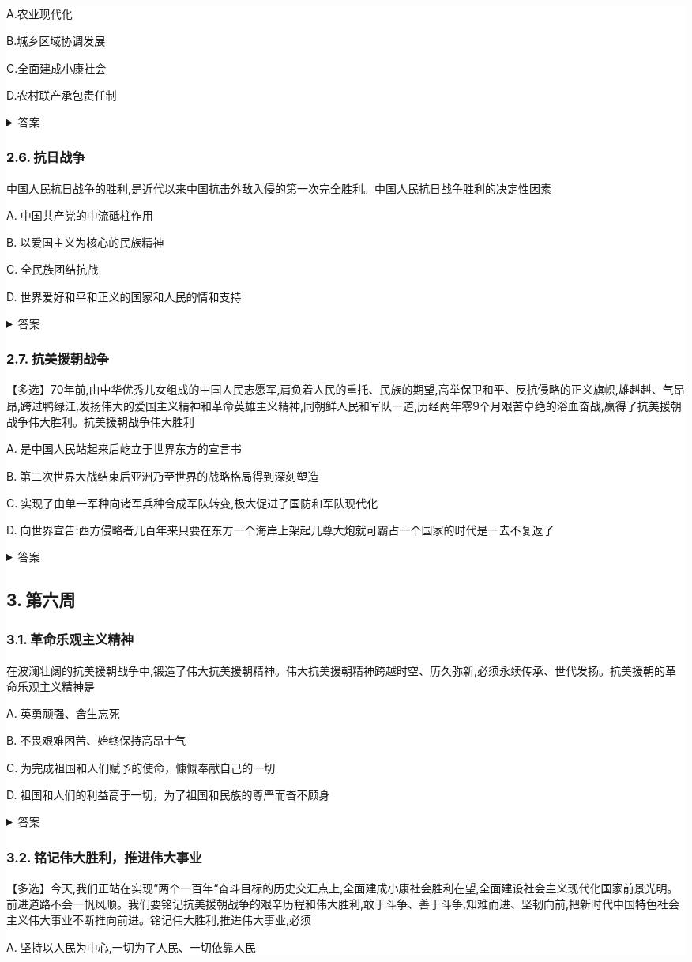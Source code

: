 A.农业现代化

B.城乡区域协调发展

C.全面建成小康社会

D.农村联产承包责任制
<details><summary>答案</summary></details>

### 2.6. 抗日战争

中国人民抗日战争的胜利,是近代以来中国抗击外敌入侵的第一次完全胜利。中国人民抗日战争胜利的决定性因素

A. 中国共产党的中流砥柱作用

B. 以爱国主义为核心的民族精神

C. 全民族团结抗战

D. 世界爱好和平和正义的国家和人民的情和支持

<details><summary>答案</summary></details>

### 2.7. 抗美援朝战争

【多选】70年前,由中华优秀儿女组成的中国人民志愿军,肩负着人民的重托、民族的期望,高举保卫和平、反抗侵略的正义旗帜,雄赳赳、气昂昂,跨过鸭绿江,发扬伟大的爱国主义精神和革命英雄主义精神,同朝鲜人民和军队一道,历经两年零9个月艰苦卓绝的浴血奋战,赢得了抗美援朝战争伟大胜利。抗美援朝战争伟大胜利

A. 是中国人民站起来后屹立于世界东方的宣言书

B. 第二次世界大战结束后亚洲乃至世界的战略格局得到深刻塑造

C. 实现了由单一军种向诸军兵种合成军队转变,极大促进了国防和军队现代化

D. 向世界宣告:西方侵略者几百年来只要在东方一个海岸上架起几尊大炮就可霸占一个国家的时代是一去不复返了

<details><summary>答案</summary></details>

## 3. 第六周

### 3.1. 革命乐观主义精神

在波澜壮阔的抗美援朝战争中,锻造了伟大抗美援朝精神。伟大抗美援朝精神跨越时空、历久弥新,必须永续传承、世代发扬。抗美援朝的革命乐观主义精神是

A. 英勇顽强、舍生忘死

B. 不畏艰难困苦、始终保持高昂士气

C. 为完成祖国和人们赋予的使命，慷慨奉献自己的一切

D. 祖国和人们的利益高于一切，为了祖国和民族的尊严而奋不顾身

<details><summary>答案</summary></details>

### 3.2. 铭记伟大胜利，推进伟大事业

【多选】今天,我们正站在实现“两个一百年“奋斗目标的历史交汇点上,全面建成小康社会胜利在望,全面建设社会主义现代化国家前景光明。前进道路不会一帆风顺。我们要铭记抗美援朝战争的艰辛历程和伟大胜利,敢于斗争、善于斗争,知难而进、坚韧向前,把新时代中国特色社会主义伟大事业不断推向前进。铭记伟大胜利,推进伟大事业,必须

A. 坚持以人民为中心,一切为了人民、一切依靠人民
